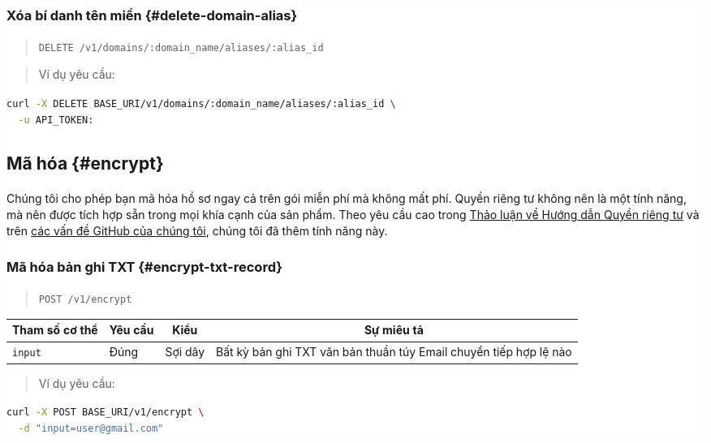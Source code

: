 ### Xóa bí danh tên miền {#delete-domain-alias}

> `DELETE /v1/domains/:domain_name/aliases/:alias_id`

> Ví dụ yêu cầu:

```sh
curl -X DELETE BASE_URI/v1/domains/:domain_name/aliases/:alias_id \
  -u API_TOKEN:
```

## Mã hóa {#encrypt}

Chúng tôi cho phép bạn mã hóa hồ sơ ngay cả trên gói miễn phí mà không mất phí. Quyền riêng tư không nên là một tính năng, mà nên được tích hợp sẵn trong mọi khía cạnh của sản phẩm. Theo yêu cầu cao trong [Thảo luận về Hướng dẫn Quyền riêng tư](https://discuss.privacyguides.net/t/forward-email-email-provider/13370) và trên [các vấn đề GitHub của chúng tôi](https://github.com/forwardemail/forwardemail.net/issues/254), chúng tôi đã thêm tính năng này.

### Mã hóa bản ghi TXT {#encrypt-txt-record}

> `POST /v1/encrypt`

| Tham số cơ thể | Yêu cầu | Kiểu | Sự miêu tả |
| -------------- | -------- | ------ | -------------------------------------------- |
| `input` | Đúng | Sợi dây | Bất kỳ bản ghi TXT văn bản thuần túy Email chuyển tiếp hợp lệ nào |

> Ví dụ yêu cầu:

```sh
curl -X POST BASE_URI/v1/encrypt \
  -d "input=user@gmail.com"
```
